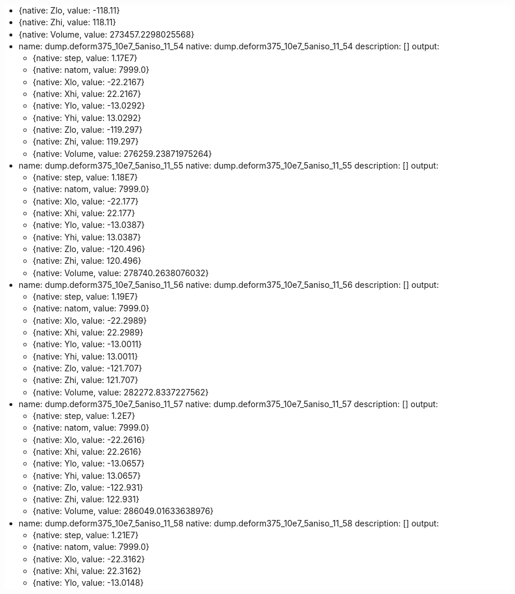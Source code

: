   - {native: Zlo, value: -118.11}
  - {native: Zhi, value: 118.11}
  - {native: Volume, value: 273457.2298025568}
- name: dump.deform375_10e7_5aniso_11_54
  native: dump.deform375_10e7_5aniso_11_54
  description: []
  output:
  - {native: step, value: 1.17E7}
  - {native: natom, value: 7999.0}
  - {native: Xlo, value: -22.2167}
  - {native: Xhi, value: 22.2167}
  - {native: Ylo, value: -13.0292}
  - {native: Yhi, value: 13.0292}
  - {native: Zlo, value: -119.297}
  - {native: Zhi, value: 119.297}
  - {native: Volume, value: 276259.23871975264}
- name: dump.deform375_10e7_5aniso_11_55
  native: dump.deform375_10e7_5aniso_11_55
  description: []
  output:
  - {native: step, value: 1.18E7}
  - {native: natom, value: 7999.0}
  - {native: Xlo, value: -22.177}
  - {native: Xhi, value: 22.177}
  - {native: Ylo, value: -13.0387}
  - {native: Yhi, value: 13.0387}
  - {native: Zlo, value: -120.496}
  - {native: Zhi, value: 120.496}
  - {native: Volume, value: 278740.2638076032}
- name: dump.deform375_10e7_5aniso_11_56
  native: dump.deform375_10e7_5aniso_11_56
  description: []
  output:
  - {native: step, value: 1.19E7}
  - {native: natom, value: 7999.0}
  - {native: Xlo, value: -22.2989}
  - {native: Xhi, value: 22.2989}
  - {native: Ylo, value: -13.0011}
  - {native: Yhi, value: 13.0011}
  - {native: Zlo, value: -121.707}
  - {native: Zhi, value: 121.707}
  - {native: Volume, value: 282272.8337227562}
- name: dump.deform375_10e7_5aniso_11_57
  native: dump.deform375_10e7_5aniso_11_57
  description: []
  output:
  - {native: step, value: 1.2E7}
  - {native: natom, value: 7999.0}
  - {native: Xlo, value: -22.2616}
  - {native: Xhi, value: 22.2616}
  - {native: Ylo, value: -13.0657}
  - {native: Yhi, value: 13.0657}
  - {native: Zlo, value: -122.931}
  - {native: Zhi, value: 122.931}
  - {native: Volume, value: 286049.01633638976}
- name: dump.deform375_10e7_5aniso_11_58
  native: dump.deform375_10e7_5aniso_11_58
  description: []
  output:
  - {native: step, value: 1.21E7}
  - {native: natom, value: 7999.0}
  - {native: Xlo, value: -22.3162}
  - {native: Xhi, value: 22.3162}
  - {native: Ylo, value: -13.0148}